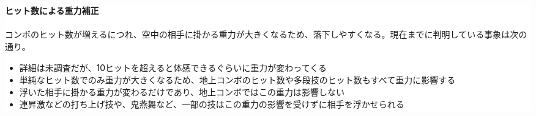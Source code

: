 #### ヒット数による重力補正

コンボのヒット数が増えるにつれ、空中の相手に掛かる重力が大きくなるため、落下しやすくなる。現在までに判明している事象は次の通り。

- 詳細は未調査だが、10ヒットを超えると体感できるぐらいに重力が変わってくる
- 単純なヒット数でのみ重力が大きくなるため、地上コンボのヒット数や多段技のヒット数もすべて重力に影響する
- 浮いた相手に掛かる重力が変わるだけであり、地上コンボではこの重力は影響しない
- 連昇激などの打ち上げ技や、鬼燕舞など、一部の技はこの重力の影響を受けずに相手を浮かせられる
